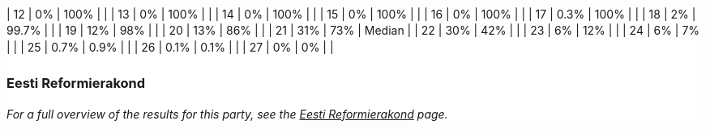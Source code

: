 | 12 | 0% | 100% |  |
| 13 | 0% | 100% |  |
| 14 | 0% | 100% |  |
| 15 | 0% | 100% |  |
| 16 | 0% | 100% |  |
| 17 | 0.3% | 100% |  |
| 18 | 2% | 99.7% |  |
| 19 | 12% | 98% |  |
| 20 | 13% | 86% |  |
| 21 | 31% | 73% | Median |
| 22 | 30% | 42% |  |
| 23 | 6% | 12% |  |
| 24 | 6% | 7% |  |
| 25 | 0.7% | 0.9% |  |
| 26 | 0.1% | 0.1% |  |
| 27 | 0% | 0% |  |

### Eesti Reformierakond

*For a full overview of the results for this party, see the [Eesti Reformierakond](party-eestireformierakond.html) page.*
